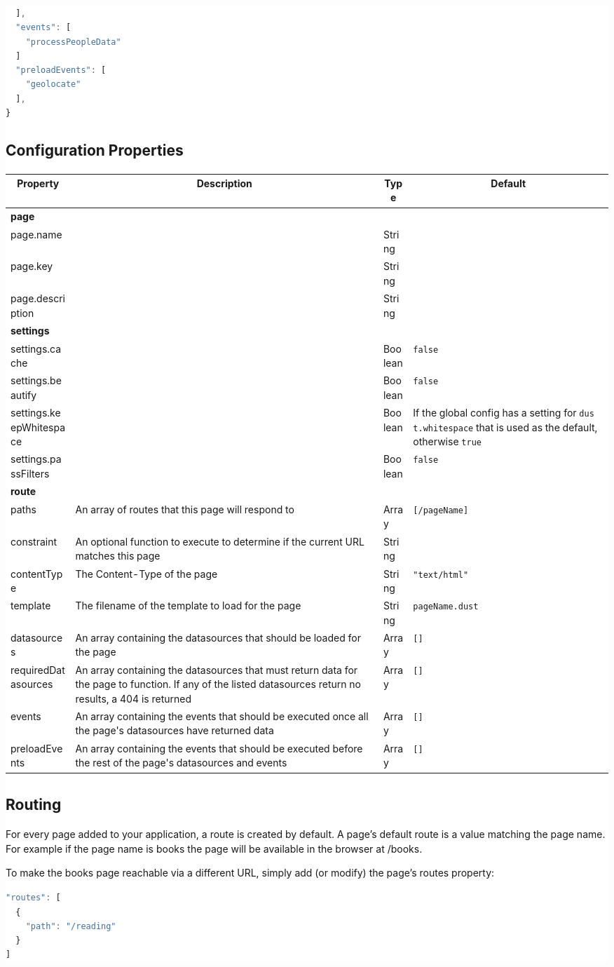 ```js
  ],
  "events": [
    "processPeopleData"
  ]  
  "preloadEvents": [
    "geolocate"
  ],
}
```

## Configuration Properties

Property    |   Description        |  Type        | Default         
------------|----------------|------------------|----------------
**page**|        ||
 page.name          || String |
 page.key           || String |
 page.description   || String |
**settings** |   ||
 settings.cache         || Boolean | `false`
 settings.beautify      || Boolean | `false`
 settings.keepWhitespace    || Boolean | If the global config has a setting for `dust.whitespace` that is used as the default, otherwise `true`
 settings.passFilters    || Boolean | `false`
**route**   |  | |
 paths  | An array of routes that this page will respond to | Array | `[/pageName]`
 constraint | An optional function to execute to determine if the current URL matches this page | String |  
contentType      | The Content-Type of the page | String | `"text/html"`
template         | The filename of the template to load for the page | String | `pageName.dust`
datasources      | An array containing the datasources that should be loaded for the page | Array | `[]`
requiredDatasources  | An array containing the datasources that must return data for the page to function. If any of the listed datasources return no results, a 404 is returned | Array | `[]`
events           | An array containing the events that should be executed once all the page's datasources have returned data | Array | `[]`
preloadEvents    | An array containing the events that should be executed before the rest of the page's datasources and events | Array | `[]`

## Routing

For every page added to your application, a route is created by default. A page’s default route is a value matching the page name. For example if the page name is books the page will be available in the browser at /books.

To make the books page reachable via a different URL, simply add (or modify) the page’s routes property:

```js
"routes": [
  {
    "path": "/reading"
  }
]
```
